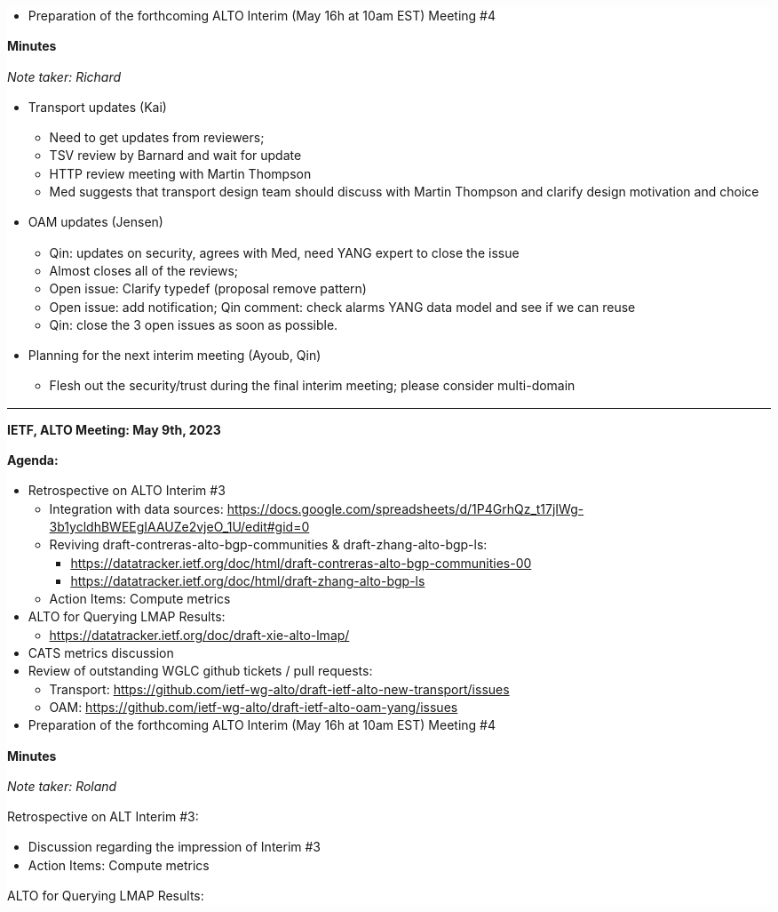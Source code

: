 - Preparation of the forthcoming ALTO Interim (May 16h at 10am EST) Meeting #4


**Minutes**

*Note taker: Richard*

- Transport updates (Kai)
  - Need to get updates from reviewers; 
  - TSV review by Barnard and wait for update
  - HTTP review meeting with Martin Thompson
  - Med suggests that transport design team should discuss with Martin Thompson and clarify design motivation and choice

- OAM updates (Jensen)
  - Qin: updates on security, agrees with Med, need YANG expert to close the issue
  - Almost closes all of the reviews; 
  - Open issue: Clarify typedef (proposal remove pattern)
  - Open issue: add notification; Qin comment: check alarms YANG data model and see if we can reuse
  - Qin: close the 3 open issues as soon as possible.

- Planning for the next interim meeting (Ayoub, Qin)
  - Flesh out the security/trust during the final interim meeting; please consider multi-domain
  
------------------------------

**IETF, ALTO Meeting: May 9th, 2023**

**Agenda:**

- Retrospective on ALTO Interim #3
  - Integration with data sources: https://docs.google.com/spreadsheets/d/1P4GrhQz_t17jIWg-3b1ycldhBWEEgIAAUZe2vjeO_1U/edit#gid=0
  - Reviving draft-contreras-alto-bgp-communities & draft-zhang-alto-bgp-ls:
    - https://datatracker.ietf.org/doc/html/draft-contreras-alto-bgp-communities-00
    - https://datatracker.ietf.org/doc/html/draft-zhang-alto-bgp-ls
  - Action Items: Compute metrics
- ALTO for Querying LMAP Results:
    - https://datatracker.ietf.org/doc/draft-xie-alto-lmap/
- CATS metrics discussion
- Review of outstanding WGLC github tickets / pull requests:
	- Transport: https://github.com/ietf-wg-alto/draft-ietf-alto-new-transport/issues
	- OAM: https://github.com/ietf-wg-alto/draft-ietf-alto-oam-yang/issues
- Preparation of the forthcoming ALTO Interim (May 16h at 10am EST) Meeting #4


**Minutes**

*Note taker: Roland*


Retrospective on ALT Interim #3:

- Discussion regarding the impression of Interim #3
- Action Items: Compute metrics
	
	
ALTO for Querying LMAP Results:
